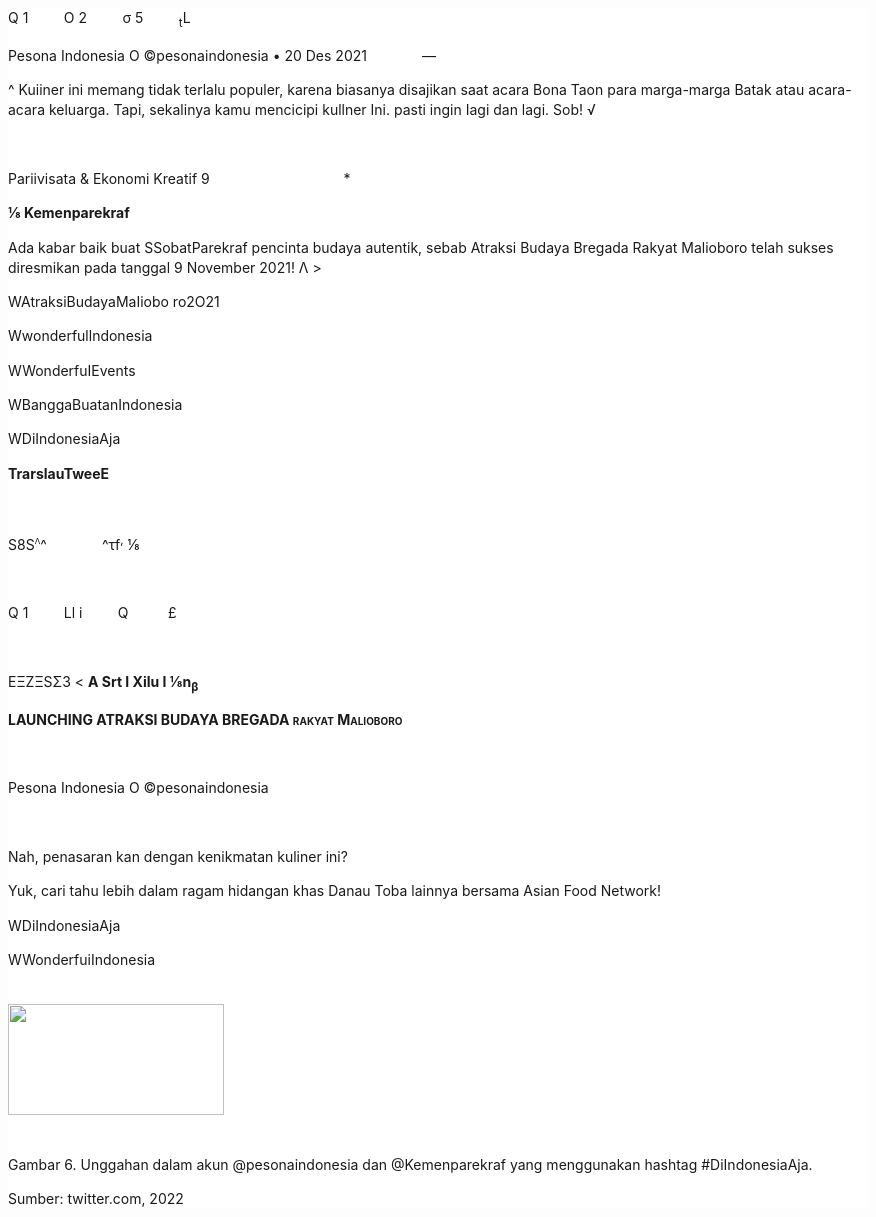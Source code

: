 <p><span class="font0">Q 1 &nbsp;&nbsp;&nbsp;&nbsp;&nbsp;&nbsp;&nbsp;&nbsp;O 2 &nbsp;&nbsp;&nbsp;&nbsp;&nbsp;&nbsp;&nbsp;&nbsp;σ 5 &nbsp;&nbsp;&nbsp;&nbsp;&nbsp;&nbsp;&nbsp;&nbsp;<sub>t</sub>L</span></p>
<p><span class="font1">Pesona Indonesia O ©pesonaindonesia • 20 Des 2021 &nbsp;&nbsp;&nbsp;&nbsp;&nbsp;&nbsp;&nbsp;&nbsp;&nbsp;&nbsp;&nbsp;&nbsp;&nbsp;—</span></p>
<p><span class="font1">^ Kuiiner ini memang tidak terlalu populer, karena biasanya disajikan saat acara Bona Taon para marga-marga Batak atau acara-acara keluarga. Tapi, sekalinya kamu mencicipi kullner Ini. pasti ingin Iagi dan lagi. Sob! √</span></p>
</div><br clear="all">
<div>
<p><span class="font0">Pariivisata &amp;&nbsp;Ekonomi Kreatif </span><span class="font1">9 &nbsp;&nbsp;&nbsp;&nbsp;&nbsp;&nbsp;&nbsp;&nbsp;&nbsp;&nbsp;&nbsp;&nbsp;&nbsp;&nbsp;&nbsp;&nbsp;&nbsp;&nbsp;&nbsp;&nbsp;&nbsp;&nbsp;&nbsp;&nbsp;&nbsp;&nbsp;&nbsp;&nbsp;&nbsp;&nbsp;&nbsp;&nbsp;&nbsp;*</span></p>
<p><span class="font0" style="font-weight:bold;">⅛ Kemenparekraf</span></p>
<p><span class="font3">Ada kabar baik buat SSobatParekraf pencinta budaya autentik, sebab Atraksi Budaya Bregada Rakyat Malioboro telah sukses diresmikan pada tanggal 9 November 2021! Λ &gt;</span></p>
<p><span class="font3">WAtraksiBudayaMaIiobo ro2O21</span></p>
<p><span class="font3">Wwonderfullndonesia</span></p>
<p><span class="font3">WWonderfuIEvents</span></p>
<p><span class="font3">WBanggaBuatanIndonesia</span></p>
<p><span class="font3">WDiIndonesiaAja</span></p>
<p><span class="font0" style="font-weight:bold;">TrarslauTweeE</span></p>
</div><br clear="all">
<div>
<p><span class="font6" style="font-variant:small-caps;">S8S<sup>λ</sup>^</span><span class="font12"> &nbsp;&nbsp;&nbsp;&nbsp;&nbsp;&nbsp;&nbsp;&nbsp;&nbsp;&nbsp;&nbsp;&nbsp;&nbsp;^τf<sup>,</sup> ⅛</span></p>
</div><br clear="all">
<div>
<p><span class="font0">Q 1 &nbsp;&nbsp;&nbsp;&nbsp;&nbsp;&nbsp;&nbsp;&nbsp;Ll i &nbsp;&nbsp;&nbsp;&nbsp;&nbsp;&nbsp;&nbsp;&nbsp;Q &nbsp;&nbsp;&nbsp;&nbsp;&nbsp;&nbsp;&nbsp;&nbsp;&nbsp;£</span></p>
</div><br clear="all">
<div>
<p><span class="font4">EΞZΞSΣ3 &lt;&nbsp;</span><span class="font0" style="font-weight:bold;">A Srt I Xilu I ⅛n<sub>β</sub></span></p>
<p><span class="font6" style="font-weight:bold;">LAUNCHING ATRAKSI BUDAYA BREGADA </span><span class="font7" style="font-weight:bold;font-variant:small-caps;">rakyat Malioboro</span></p>
</div><br clear="all">
<div>
<p><span class="font1">Pesona Indonesia O ©pesonaindonesia</span></p>
</div><br clear="all">
<div>
<p><span class="font3">Nah, penasaran kan dengan kenikmatan kuliner ini?</span></p>
<p><span class="font3">Yuk, cari tahu lebih dalam ragam hidangan khas Danau Toba lainnya bersama Asian Food Network!</span></p>
<p><span class="font3">WDiIndonesiaAja</span></p>
<p><span class="font3">WWonderfuiIndonesia</span></p>
</div><br clear="all">
<div><img src="https://jurnal.harianregional.com/media/107854-7.jpg" alt="" style="width:162pt;height:83pt;">
</div><br clear="all">
<p><span class="font14">Gambar 6. Unggahan dalam akun @pesonaindonesia dan @Kemenparekraf yang menggunakan hashtag #DiIndonesiaAja.</span></p>
<p><span class="font14">Sumber: twitter.com, 2022</span></p>